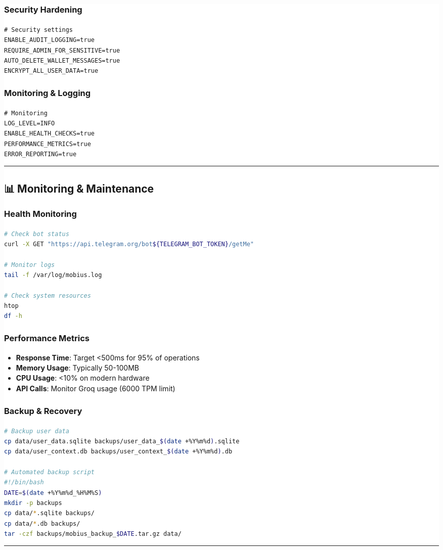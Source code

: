 ### **Security Hardening**
```env
# Security settings
ENABLE_AUDIT_LOGGING=true
REQUIRE_ADMIN_FOR_SENSITIVE=true
AUTO_DELETE_WALLET_MESSAGES=true
ENCRYPT_ALL_USER_DATA=true
```

### **Monitoring & Logging**
```env
# Monitoring
LOG_LEVEL=INFO
ENABLE_HEALTH_CHECKS=true
PERFORMANCE_METRICS=true
ERROR_REPORTING=true
```

---

## 📊 **Monitoring & Maintenance**

### **Health Monitoring**
```bash
# Check bot status
curl -X GET "https://api.telegram.org/bot${TELEGRAM_BOT_TOKEN}/getMe"

# Monitor logs
tail -f /var/log/mobius.log

# Check system resources
htop
df -h
```

### **Performance Metrics**
- **Response Time**: Target <500ms for 95% of operations
- **Memory Usage**: Typically 50-100MB
- **CPU Usage**: <10% on modern hardware
- **API Calls**: Monitor Groq usage (6000 TPM limit)

### **Backup & Recovery**
```bash
# Backup user data
cp data/user_data.sqlite backups/user_data_$(date +%Y%m%d).sqlite
cp data/user_context.db backups/user_context_$(date +%Y%m%d).db

# Automated backup script
#!/bin/bash
DATE=$(date +%Y%m%d_%H%M%S)
mkdir -p backups
cp data/*.sqlite backups/
cp data/*.db backups/
tar -czf backups/mobius_backup_$DATE.tar.gz data/
```

---